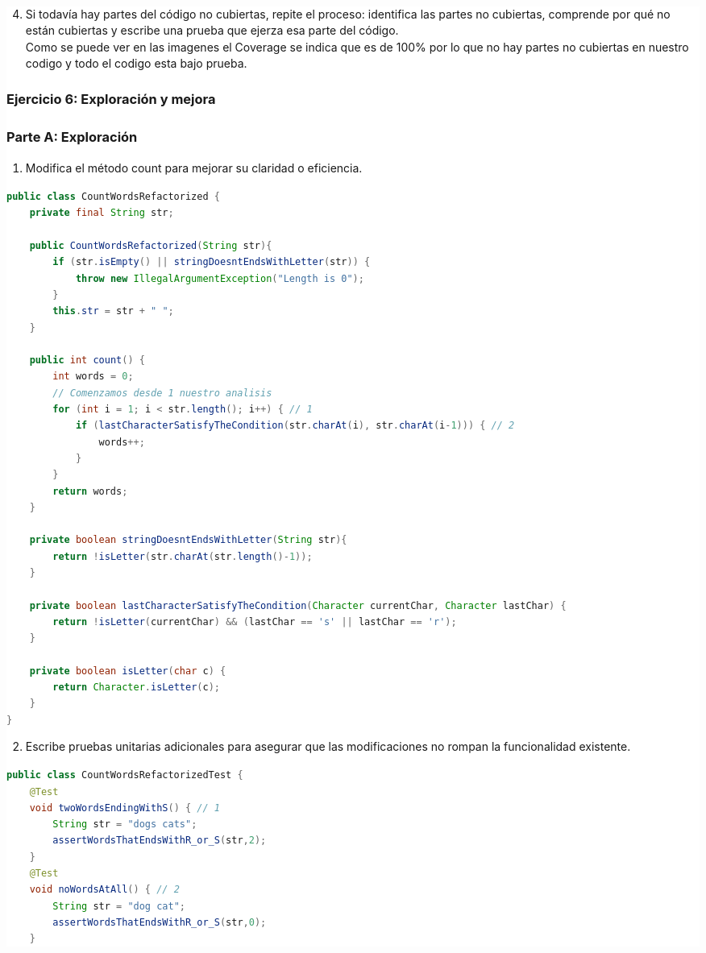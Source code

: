 4. Si todavía hay partes del código no cubiertas, repite el proceso: identifica las partes no cubiertas, comprende por qué no están cubiertas y escribe una prueba que ejerza esa parte del código. <br/>
Como se puede ver en las imagenes el Coverage se indica que es de 100% por lo que no hay partes no cubiertas en nuestro codigo y todo el codigo esta bajo prueba.



### Ejercicio 6: Exploración y mejora
### Parte A: Exploración
1. Modifica el método count para mejorar su claridad o eficiencia.

```java
public class CountWordsRefactorized {
    private final String str;

    public CountWordsRefactorized(String str){
        if (str.isEmpty() || stringDoesntEndsWithLetter(str)) {
            throw new IllegalArgumentException("Length is 0");
        }
        this.str = str + " ";
    }

    public int count() {
        int words = 0;
        // Comenzamos desde 1 nuestro analisis
        for (int i = 1; i < str.length(); i++) { // 1
            if (lastCharacterSatisfyTheCondition(str.charAt(i), str.charAt(i-1))) { // 2
                words++;
            }
        }
        return words;
    }

    private boolean stringDoesntEndsWithLetter(String str){
        return !isLetter(str.charAt(str.length()-1));
    }

    private boolean lastCharacterSatisfyTheCondition(Character currentChar, Character lastChar) {
        return !isLetter(currentChar) && (lastChar == 's' || lastChar == 'r');
    }

    private boolean isLetter(char c) {
        return Character.isLetter(c);
    }
}

```

2. Escribe pruebas unitarias adicionales para asegurar que las modificaciones no rompan la funcionalidad existente.

```java
public class CountWordsRefactorizedTest {
    @Test
    void twoWordsEndingWithS() { // 1
        String str = "dogs cats";
        assertWordsThatEndsWithR_or_S(str,2);
    }
    @Test
    void noWordsAtAll() { // 2
        String str = "dog cat";
        assertWordsThatEndsWithR_or_S(str,0);
    }

```